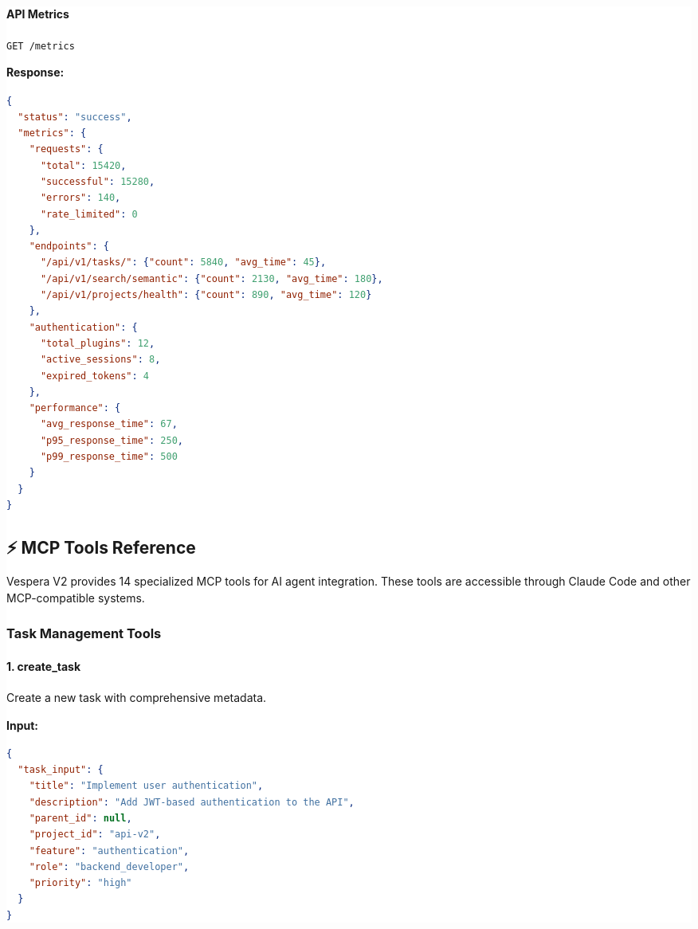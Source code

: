 #### API Metrics

```http
GET /metrics
```

**Response:**
```json
{
  "status": "success",
  "metrics": {
    "requests": {
      "total": 15420,
      "successful": 15280,
      "errors": 140,
      "rate_limited": 0
    },
    "endpoints": {
      "/api/v1/tasks/": {"count": 5840, "avg_time": 45},
      "/api/v1/search/semantic": {"count": 2130, "avg_time": 180},
      "/api/v1/projects/health": {"count": 890, "avg_time": 120}
    },
    "authentication": {
      "total_plugins": 12,
      "active_sessions": 8,
      "expired_tokens": 4
    },
    "performance": {
      "avg_response_time": 67,
      "p95_response_time": 250, 
      "p99_response_time": 500
    }
  }
}
```

## ⚡ MCP Tools Reference

Vespera V2 provides 14 specialized MCP tools for AI agent integration. These tools are accessible through Claude Code and other MCP-compatible systems.

### Task Management Tools

#### 1. create_task

Create a new task with comprehensive metadata.

**Input:**
```json
{
  "task_input": {
    "title": "Implement user authentication",
    "description": "Add JWT-based authentication to the API",
    "parent_id": null,
    "project_id": "api-v2", 
    "feature": "authentication",
    "role": "backend_developer",
    "priority": "high"
  }
}
```
